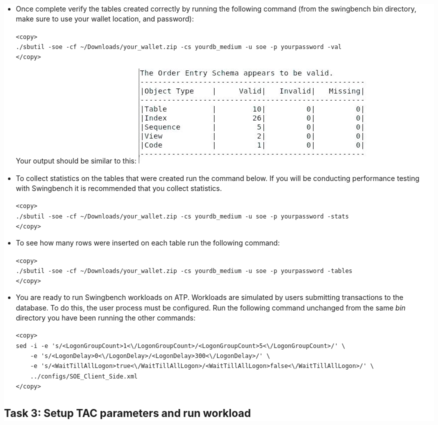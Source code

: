 - Once complete verify the tables created correctly by running the following command (from the swingbench bin directory, make sure to use your wallet location, and password):

    ```
    <copy>
    ./sbutil -soe -cf ~/Downloads/your_wallet.zip -cs yourdb_medium -u soe -p yourpassword -val
    </copy>
    ```

    Your output should be similar to this:
    ![](./images/oevalid.jpeg " ")

- To collect statistics on the tables that were created run the command below. If you will be conducting performance testing with Swingbench it is recommended that you collect statistics.

    ```
    <copy>
    ./sbutil -soe -cf ~/Downloads/your_wallet.zip -cs yourdb_medium -u soe -p yourpassword -stats
    </copy>
    ```

- To see how many rows were inserted on each table run the following command:

    ```
    <copy>
    ./sbutil -soe -cf ~/Downloads/your_wallet.zip -cs yourdb_medium -u soe -p yourpassword -tables
    </copy>
    ```

- You are ready to run Swingbench workloads on ATP. Workloads are simulated by users submitting transactions to the database. To do this, the user process must be configured. Run the following command unchanged from the same *bin* directory you have been running the other commands:

    ```
    <copy>
    sed -i -e 's/<LogonGroupCount>1<\/LogonGroupCount>/<LogonGroupCount>5<\/LogonGroupCount>/' \
        -e 's/<LogonDelay>0<\/LogonDelay>/<LogonDelay>300<\/LogonDelay>/' \
        -e 's/<WaitTillAllLogon>true<\/WaitTillAllLogon>/<WaitTillAllLogon>false<\/WaitTillAllLogon>/' \
        ../configs/SOE_Client_Side.xml
    </copy>
    ```

## Task 3: Setup TAC parameters and run workload
